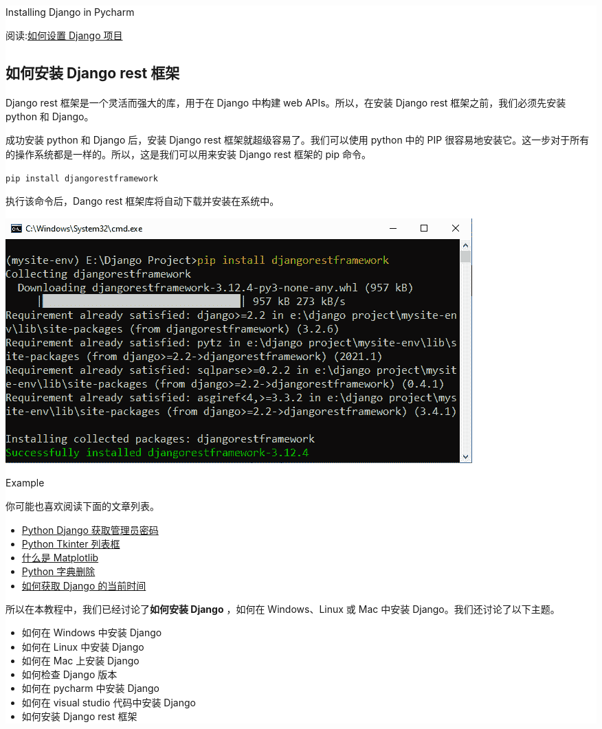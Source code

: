 Installing Django in Pycharm

阅读:[如何设置 Django 项目](https://pythonguides.com/setup-django-project/)

## 如何安装 Django rest 框架

Django rest 框架是一个灵活而强大的库，用于在 Django 中构建 web APIs。所以，在安装 Django rest 框架之前，我们必须先安装 python 和 Django。

成功安装 python 和 Django 后，安装 Django rest 框架就超级容易了。我们可以使用 python 中的 PIP 很容易地安装它。这一步对于所有的操作系统都是一样的。所以，这是我们可以用来安装 Django rest 框架的 pip 命令。

```py
pip install djangorestframework
```

执行该命令后，Dango rest 框架库将自动下载并安装在系统中。

![How to install Django rest framework](img/d7d9b9d8ab56ecb5e8d3c12461156829.png "How to install Django rest framework")

Example

你可能也喜欢阅读下面的文章列表。

*   [Python Django 获取管理员密码](https://pythonguides.com/python-django-get-admin-password/)
*   [Python Tkinter 列表框](https://pythonguides.com/python-tkinter-listbox/)
*   [什么是 Matplotlib](https://pythonguides.com/what-is-matplotlib/)
*   [Python 字典删除](https://pythonguides.com/python-dictionary-remove/)
*   [如何获取 Django 的当前时间](https://pythonguides.com/how-to-get-current-time-in-django/)

所以在本教程中，我们已经讨论了**如何安装 Django** ，如何在 Windows、Linux 或 Mac 中安装 Django。我们还讨论了以下主题。

*   如何在 Windows 中安装 Django
*   如何在 Linux 中安装 Django
*   如何在 Mac 上安装 Django
*   如何检查 Django 版本
*   如何在 pycharm 中安装 Django
*   如何在 visual studio 代码中安装 Django
*   如何安装 Django rest 框架
